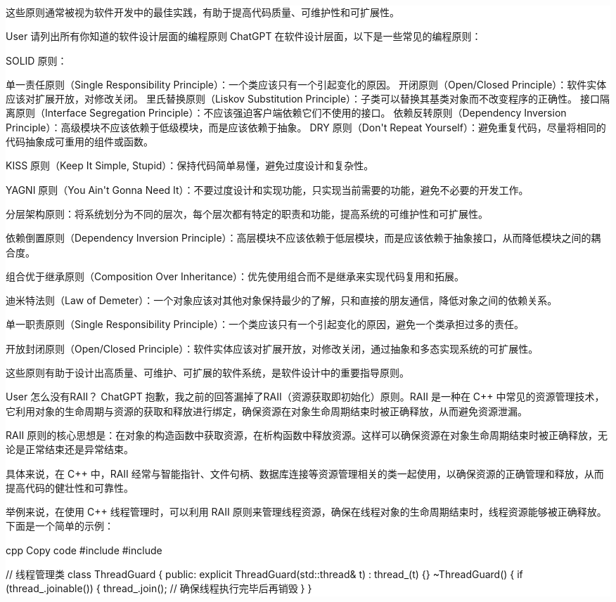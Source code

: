 这些原则通常被视为软件开发中的最佳实践，有助于提高代码质量、可维护性和可扩展性。

User
请列出所有你知道的软件设计层面的编程原则
ChatGPT
在软件设计层面，以下是一些常见的编程原则：

SOLID 原则：

单一责任原则（Single Responsibility Principle）：一个类应该只有一个引起变化的原因。
开闭原则（Open/Closed Principle）：软件实体应该对扩展开放，对修改关闭。
里氏替换原则（Liskov Substitution Principle）：子类可以替换其基类对象而不改变程序的正确性。
接口隔离原则（Interface Segregation Principle）：不应该强迫客户端依赖它们不使用的接口。
依赖反转原则（Dependency Inversion Principle）：高级模块不应该依赖于低级模块，而是应该依赖于抽象。
DRY 原则（Don't Repeat Yourself）：避免重复代码，尽量将相同的代码抽象成可重用的组件或函数。

KISS 原则（Keep It Simple, Stupid）：保持代码简单易懂，避免过度设计和复杂性。

YAGNI 原则（You Ain't Gonna Need It）：不要过度设计和实现功能，只实现当前需要的功能，避免不必要的开发工作。

分层架构原则：将系统划分为不同的层次，每个层次都有特定的职责和功能，提高系统的可维护性和可扩展性。

依赖倒置原则（Dependency Inversion Principle）：高层模块不应该依赖于低层模块，而是应该依赖于抽象接口，从而降低模块之间的耦合度。

组合优于继承原则（Composition Over Inheritance）：优先使用组合而不是继承来实现代码复用和拓展。

迪米特法则（Law of Demeter）：一个对象应该对其他对象保持最少的了解，只和直接的朋友通信，降低对象之间的依赖关系。

单一职责原则（Single Responsibility Principle）：一个类应该只有一个引起变化的原因，避免一个类承担过多的责任。

开放封闭原则（Open/Closed Principle）：软件实体应该对扩展开放，对修改关闭，通过抽象和多态实现系统的可扩展性。

这些原则有助于设计出高质量、可维护、可扩展的软件系统，是软件设计中的重要指导原则。

User
怎么没有RAII？
ChatGPT
抱歉，我之前的回答漏掉了RAII（资源获取即初始化）原则。RAII 是一种在 C++ 中常见的资源管理技术，它利用对象的生命周期与资源的获取和释放进行绑定，确保资源在对象生命周期结束时被正确释放，从而避免资源泄漏。

RAII 原则的核心思想是：在对象的构造函数中获取资源，在析构函数中释放资源。这样可以确保资源在对象生命周期结束时被正确释放，无论是正常结束还是异常结束。

具体来说，在 C++ 中，RAII 经常与智能指针、文件句柄、数据库连接等资源管理相关的类一起使用，以确保资源的正确管理和释放，从而提高代码的健壮性和可靠性。

举例来说，在使用 C++ 线程管理时，可以利用 RAII 原则来管理线程资源，确保在线程对象的生命周期结束时，线程资源能够被正确释放。下面是一个简单的示例：

cpp
Copy code
#include <iostream>
#include <thread>

// 线程管理类
class ThreadGuard {
public:
    explicit ThreadGuard(std::thread& t) : thread_(t) {}
    ~ThreadGuard() {
        if (thread_.joinable()) {
            thread_.join(); // 确保线程执行完毕后再销毁
        }
    }
